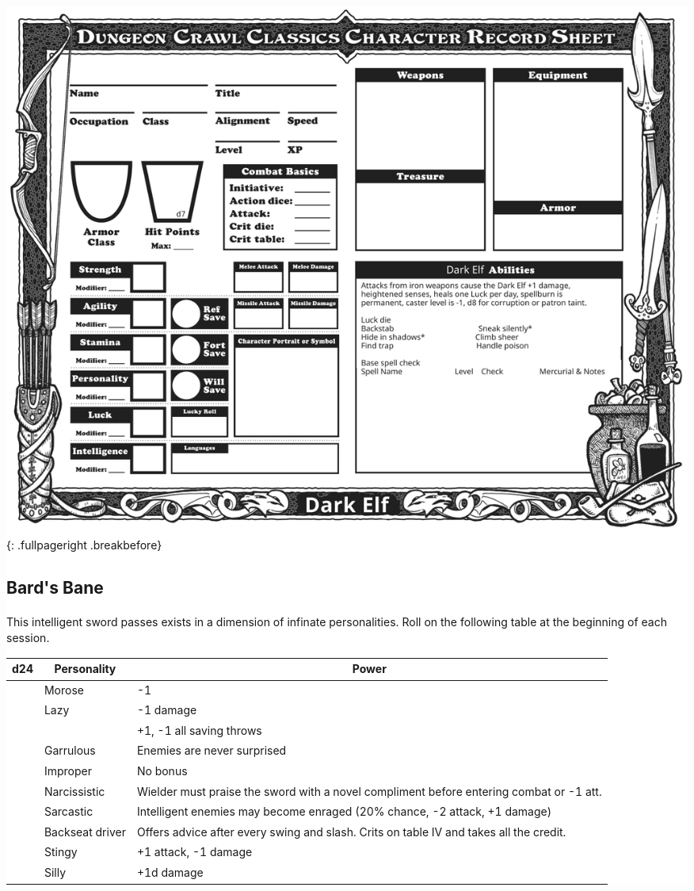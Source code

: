 ![](charactersheets/DarkElfSheet.svg)
{: .fullpageright .breakbefore}

</section>
<section class="" markdown="1">

## Bard's Bane

This intelligent sword passes exists in a dimension of infinate personalities. Roll on the following table at the beginning of each session.

| d24 | Personality          | Power                                                                                                                     |
|-----|----------------------|---------------------------------------------------------------------------------------------------------------------------|
|     | Morose               | -1                                                                                                                        |
|     | Lazy                 | -1 damage                                                                                                                 |
|     |                      | +1, -1 all saving throws                                                                                                  |
|     | Garrulous            | Enemies are never surprised                                                                                               |
|     | Improper             | No bonus                                                                                                                  |
|     | Narcissistic         | Wielder must praise the sword with a novel compliment before entering combat or -1 att.                                   |
|     | Sarcastic            | Intelligent enemies may become enraged (20% chance, -2 attack, +1 damage)                                                 |
|     | Backseat driver      | Offers advice after every swing and slash. Crits on table IV and takes all the credit.                                    |
|     | Stingy               | +1 attack, -1 damage                                                                                                      |
|     | Silly                | +1d damage                                                                                                                |